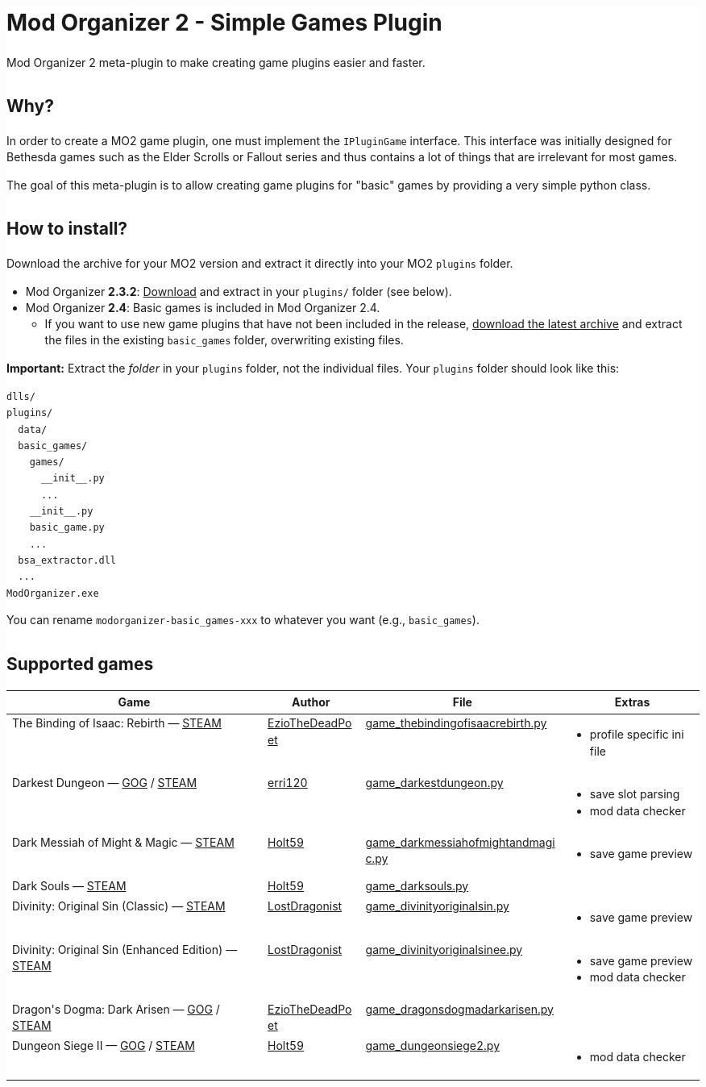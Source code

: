 # Mod Organizer 2 - Simple Games Plugin

Mod Organizer 2 meta-plugin to make creating game plugins easier and faster.

## Why?

In order to create a MO2 game plugin, one must implement the `IPluginGame` interface.
This interface was initially designed for Bethesda games such as the Elder Scrolls or
Fallout series and thus contains a lot of things that are irrelevant for most games.

The goal of this meta-plugin is to allow creating game plugins for "basic" games by
providing a very simple python class.

## How to install?

Download the archive for your MO2 version and extract it directly into your MO2 `plugins` folder.

- Mod Organizer **2.3.2**: [Download](https://github.com/ModOrganizer2/modorganizer-basic_games/releases/download/v0.0.3/basic_games-0.0.3.zip)
  and extract in your `plugins/` folder (see below).
- Mod Organizer **2.4**: Basic games is included in Mod Organizer 2.4.
  - If you want to use new game plugins that have not been included in the
    release, [download the latest archive](https://github.com/ModOrganizer2/modorganizer-basic_games/archive/master.zip) and extract the files
    in the existing `basic_games` folder, overwriting existing files.

**Important:** Extract the *folder* in your `plugins` folder, not the individual files. Your
`plugins` folder should look like this:

```
dlls/
plugins/
  data/
  basic_games/
    games/
      __init__.py
      ...
    __init__.py
    basic_game.py
    ...
  bsa_extractor.dll
  ...
ModOrganizer.exe
```

You can rename `modorganizer-basic_games-xxx` to whatever you want (e.g., `basic_games`).

## Supported games

| Game | Author | File | Extras |
|------|--------|------|--------|
| The Binding of Isaac: Rebirth — [STEAM](https://store.steampowered.com/app/250900/The_Binding_of_Isaac_Rebirth/) |[EzioTheDeadPoet](https://github.com/EzioTheDeadPoet)|[game_thebindingofisaacrebirth.py](games/game_thebindingofisaacrebirth.py)|<ul><li>profile specific ini file</li></ul>|
| Darkest Dungeon — [GOG](https://www.gog.com/game/darkest_dungeon) / [STEAM](https://store.steampowered.com/app/262060/Darkest_Dungeon/) | [erri120](https://github.com/erri120) | [game_darkestdungeon.py](games/game_darkestdungeon.py) | <ul><li>save slot parsing</li><li>mod data checker</li></ul> |
| Dark Messiah of Might & Magic — [STEAM](https://store.steampowered.com/app/2100/Dark_Messiah_of_Might__Magic/) | [Holt59](https://github.com/holt59/) | [game_darkmessiahofmightandmagic.py](games/game_darkmessiahofmightandmagic.py) | <ul><li>save game preview</li></ul> |
| Dark Souls — [STEAM](https://store.steampowered.com/app/211420/DARK_SOULS_Prepare_To_Die_Edition/) | [Holt59](https://github.com/holt59/) | [game_darksouls.py](games/game_darkestdungeon.py) |  |
| Divinity: Original Sin (Classic) — [STEAM](https://store.steampowered.com/app/230230/Divinity_Original_Sin_Classic/) | [LostDragonist](https://github.com/LostDragonist/) | [game_divinityoriginalsin.py](games/game_divinityoriginalsin.py) | <ul><li>save game preview</li></ul> |
| Divinity: Original Sin (Enhanced Edition) — [STEAM](https://store.steampowered.com/app/373420/Divinity_Original_Sin__Enhanced_Edition/) | [LostDragonist](https://github.com/LostDragonist/) | [game_divinityoriginalsinee.py](games/game_divinityoriginalsinee.py) | <ul><li>save game preview</li><li>mod data checker</li></ul> |
| Dragon's Dogma: Dark Arisen — [GOG](https://www.gog.com/game/dragons_dogma_dark_arisen) / [STEAM](https://store.steampowered.com/app/367500/Dragons_Dogma_Dark_Arisen/) | [EzioTheDeadPoet](https://github.com/EzioTheDeadPoet) | [game_dragonsdogmadarkarisen.py](games/game_dragonsdogmadarkarisen.py) | |
| Dungeon Siege II — [GOG](https://www.gog.com/game/dungeon_siege_collection) / [STEAM](https://store.steampowered.com/app/39200/Dungeon_Siege_II/) | [Holt59](https://github.com/holt59/) | [game_dungeonsiege2.py](games/game_dungeonsiege2.py) | <ul><li>mod data checker</li></ul> |